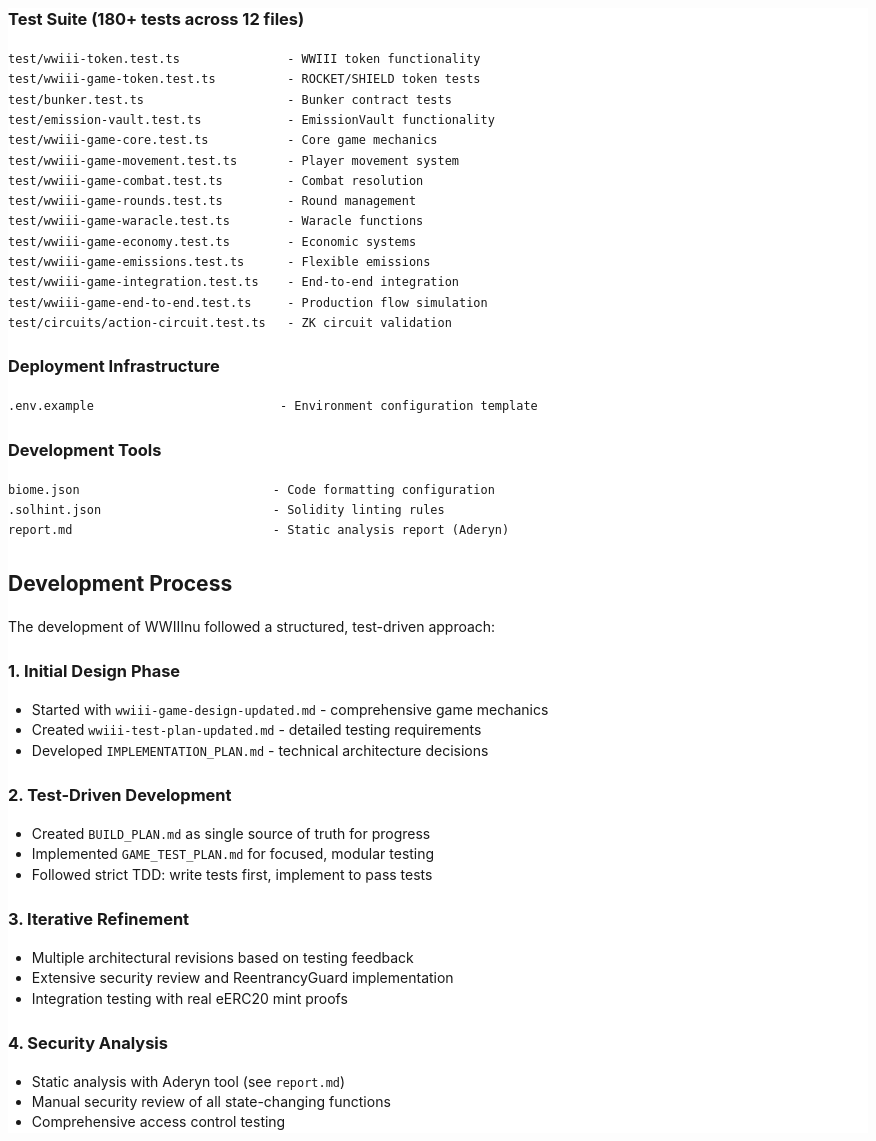### Test Suite (180+ tests across 12 files)
```
test/wwiii-token.test.ts               - WWIII token functionality
test/wwiii-game-token.test.ts          - ROCKET/SHIELD token tests
test/bunker.test.ts                    - Bunker contract tests
test/emission-vault.test.ts            - EmissionVault functionality
test/wwiii-game-core.test.ts           - Core game mechanics
test/wwiii-game-movement.test.ts       - Player movement system
test/wwiii-game-combat.test.ts         - Combat resolution
test/wwiii-game-rounds.test.ts         - Round management
test/wwiii-game-waracle.test.ts        - Waracle functions
test/wwiii-game-economy.test.ts        - Economic systems
test/wwiii-game-emissions.test.ts      - Flexible emissions
test/wwiii-game-integration.test.ts    - End-to-end integration
test/wwiii-game-end-to-end.test.ts     - Production flow simulation
test/circuits/action-circuit.test.ts   - ZK circuit validation
```

### Deployment Infrastructure
```
.env.example                          - Environment configuration template
```

### Development Tools
```
biome.json                           - Code formatting configuration
.solhint.json                        - Solidity linting rules
report.md                            - Static analysis report (Aderyn)
```

## Development Process

The development of WWIIInu followed a structured, test-driven approach:

### 1. Initial Design Phase
- Started with `wwiii-game-design-updated.md` - comprehensive game mechanics
- Created `wwiii-test-plan-updated.md` - detailed testing requirements
- Developed `IMPLEMENTATION_PLAN.md` - technical architecture decisions

### 2. Test-Driven Development
- Created `BUILD_PLAN.md` as single source of truth for progress
- Implemented `GAME_TEST_PLAN.md` for focused, modular testing
- Followed strict TDD: write tests first, implement to pass tests

### 3. Iterative Refinement
- Multiple architectural revisions based on testing feedback
- Extensive security review and ReentrancyGuard implementation
- Integration testing with real eERC20 mint proofs

### 4. Security Analysis
- Static analysis with Aderyn tool (see `report.md`)
- Manual security review of all state-changing functions
- Comprehensive access control testing
